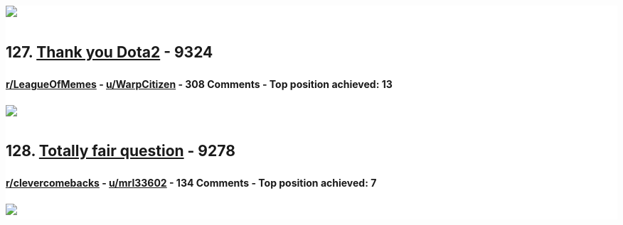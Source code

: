 <a href="https://v.redd.it/9uv9qypqfu8f1"><img src="https://external-preview.redd.it/NG4wOXB2d3FmdThmMTqHOiTMluVqV2lGTjGHvBlJ9euQAm_a7s2eE5it8_97.png?width=140&amp;height=140&amp;crop=140:140,smart&amp;format=jpg&amp;v=enabled&amp;lthumb=true&amp;s=056a90681d39a74c27073131efd8407a99b74918"></img></a>

## 127. [Thank you Dota2](http://reddit.com/r/LeagueOfMemes/comments/1lj7bm9/thank_you_dota2/) - 9324
#### [r/LeagueOfMemes](http://reddit.com/r/LeagueOfMemes) - [u/WarpCitizen](http://reddit.com/u/WarpCitizen) - 308 Comments - Top position achieved: 13

<a href="https://i.redd.it/rn406x1mou8f1.jpeg"><img src="https://external-preview.redd.it/umj22simBaO96A5Vp3sq1-gVMkzPIzR0tQuVJ0ttsKw.jpeg?width=140&amp;height=133&amp;crop=140:133,smart&amp;auto=webp&amp;s=10a3fa0b063343c5037ab10a6822760d56979f36"></img></a>

## 128. [Totally fair question](http://reddit.com/r/clevercomebacks/comments/1ljtygk/totally_fair_question/) - 9278
#### [r/clevercomebacks](http://reddit.com/r/clevercomebacks) - [u/mrl33602](http://reddit.com/u/mrl33602) - 134 Comments - Top position achieved: 7

<a href="https://i.redd.it/ro52yubigz8f1.jpeg"><img src="https://external-preview.redd.it/eh_g7rf-iTOXCfHpKmOnNhHQUCUZEJMgIk-YO-CU404.jpeg?width=140&amp;height=140&amp;crop=140:140,smart&amp;auto=webp&amp;s=caa49401519d537329b24c65f8d7dbcd8cd5cc95"></img></a>

